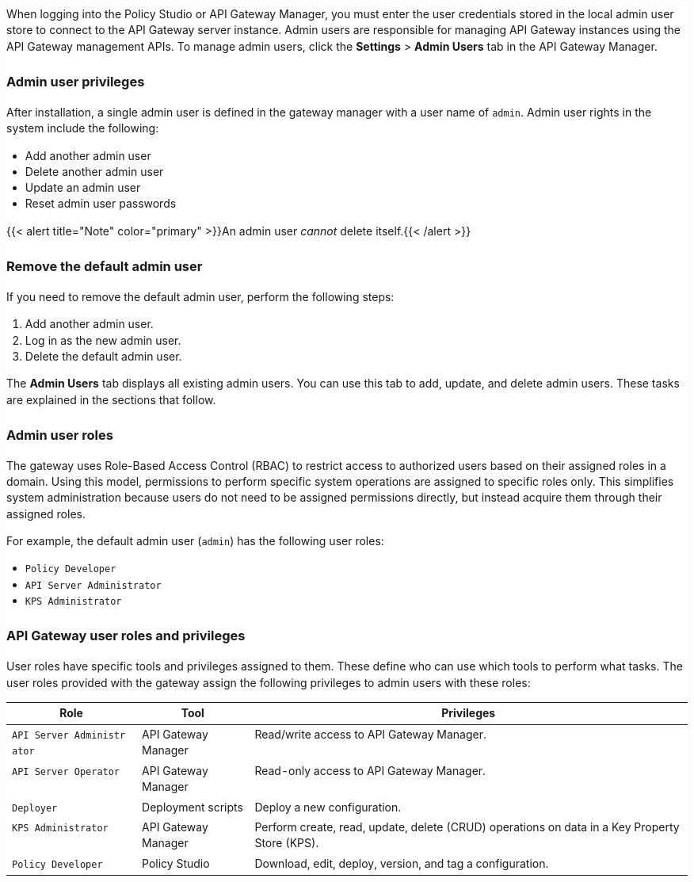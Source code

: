 When logging into the Policy Studio or API Gateway Manager, you must enter the user credentials stored in the local admin user store to connect to the API Gateway server instance. Admin users are responsible for managing API Gateway instances using the API Gateway management APIs. To manage admin users, click the **Settings** > **Admin Users**
tab in the API Gateway Manager.

### Admin user privileges

After installation, a single admin user is defined in the gateway manager with a user name of `admin`. Admin user rights in the system include the following:

* Add another admin user
* Delete another admin user
* Update an admin user
* Reset admin user passwords

{{< alert title="Note" color="primary" >}}An admin user *cannot* delete itself.{{< /alert >}}

### Remove the default admin user

If you need to remove the default admin user, perform the following steps:

1. Add another admin user.
2. Log in as the new admin user.
3. Delete the default admin user.

The **Admin Users** tab displays all existing admin users. You can use this tab to add, update, and delete admin users. These tasks are explained in the sections that follow.

### Admin user roles

The gateway uses Role-Based Access Control (RBAC) to restrict access to authorized users based on their assigned roles in a domain. Using this model, permissions to perform specific system operations are assigned to specific roles only. This simplifies system administration because users do not need to be assigned permissions directly, but instead acquire them through their assigned roles.

For example, the default admin user (`admin`) has the following user roles:

* `Policy Developer`
* `API Server Administrator`
* `KPS Administrator`

### API Gateway user roles and privileges

User roles have specific tools and privileges assigned to them. These define who can use which tools to perform what tasks. The user roles provided with the gateway assign the following privileges to admin users with these roles:

| Role                       | Tool                | Privileges                                                                                    |
|----------------------------|---------------------|-----------------------------------------------------------------------------------------------|
| `API Server Administrator` | API Gateway Manager | Read/write access to API Gateway Manager.                                                     |
| `API Server Operator`      | API Gateway Manager | Read-only access to API Gateway Manager.                                                      |
| `Deployer`                 | Deployment scripts  | Deploy a new configuration.                                                                   |
| `KPS Administrator`        | API Gateway Manager | Perform create, read, update, delete (CRUD) operations on data in a Key Property Store (KPS). |
| `Policy Developer`         | Policy Studio       | Download, edit, deploy, version, and tag a configuration.                                     |
